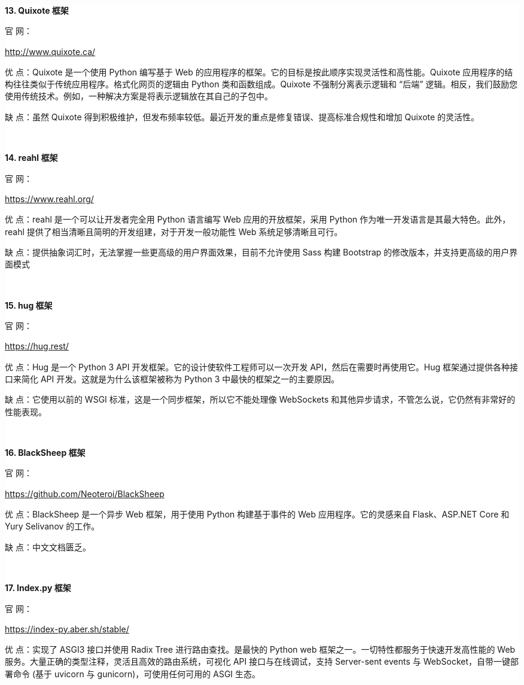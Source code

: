 **13\. Quixote 框架**

官 网：

http://www.quixote.ca/

优 点：Quixote 是一个使用 Python 编写基于 Web 的应用程序的框架。它的目标是按此顺序实现灵活性和高性能。Quixote 应用程序的结构往往类似于传统应用程序。格式化网页的逻辑由 Python 类和函数组成。Quixote 不强制分离表示逻辑和 “后端” 逻辑。相反，我们鼓励您使用传统技术。例如，一种解决方案是将表示逻辑放在其自己的子包中。

缺 点：虽然 Quixote 得到积极维护，但发布频率较低。最近开发的重点是修复错误、提高标准合规性和增加 Quixote 的灵活性。

![Image](data:image/gif;base64,iVBORw0KGgoAAAANSUhEUgAAAAEAAAABCAYAAAAfFcSJAAAADUlEQVQImWNgYGBgAAAABQABh6FO1AAAAABJRU5ErkJggg==)

**14\. reahl 框架**

官 网：

https://www.reahl.org/

优 点：reahl 是一个可以让开发者完全用 Python 语言编写 Web 应用的开放框架，采用 Python 作为唯一开发语言是其最大特色。此外，reahl 提供了相当清晰且简明的开发组建，对于开发一般功能性 Web 系统足够清晰且可行。

缺 点：提供抽象词汇时，无法掌握一些更高级的用户界面效果，目前不允许使用 Sass 构建 Bootstrap 的修改版本，并支持更高级的用户界面模式

![Image](data:image/gif;base64,iVBORw0KGgoAAAANSUhEUgAAAAEAAAABCAYAAAAfFcSJAAAADUlEQVQImWNgYGBgAAAABQABh6FO1AAAAABJRU5ErkJggg==)

**15\. hug 框架**

官 网：

https://hug.rest/

优 点：Hug 是一个 Python 3 API 开发框架。它的设计使软件工程师可以一次开发 API，然后在需要时再使用它。Hug 框架通过提供各种接口来简化 API 开发。这就是为什么该框架被称为 Python 3 中最快的框架之一的主要原因。

缺 点：它使用以前的 WSGI 标准，这是一个同步框架，所以它不能处理像 WebSockets 和其他异步请求，不管怎么说，它仍然有非常好的性能表现。

![Image](data:image/gif;base64,iVBORw0KGgoAAAANSUhEUgAAAAEAAAABCAYAAAAfFcSJAAAADUlEQVQImWNgYGBgAAAABQABh6FO1AAAAABJRU5ErkJggg==)

**16\. BlackSheep 框架**

官 网：

https://github.com/Neoteroi/BlackSheep

优 点：BlackSheep 是一个异步 Web 框架，用于使用 Python 构建基于事件的 Web 应用程序。它的灵感来自 Flask、ASP.NET Core 和 Yury Selivanov 的工作。

缺 点：中文文档匮乏。

![Image](data:image/gif;base64,iVBORw0KGgoAAAANSUhEUgAAAAEAAAABCAYAAAAfFcSJAAAADUlEQVQImWNgYGBgAAAABQABh6FO1AAAAABJRU5ErkJggg==)

**17\. Index.py 框架**

官 网：

https://index-py.aber.sh/stable/

优 点：实现了 ASGI3 接口并使用 Radix Tree 进行路由查找。是最快的 Python web 框架之一。一切特性都服务于快速开发高性能的 Web 服务。大量正确的类型注释，灵活且高效的路由系统，可视化 API 接口与在线调试，支持 Server-sent events 与 WebSocket，自带一键部署命令 (基于 uvicorn 与 gunicorn)，可使用任何可用的 ASGI 生态。
